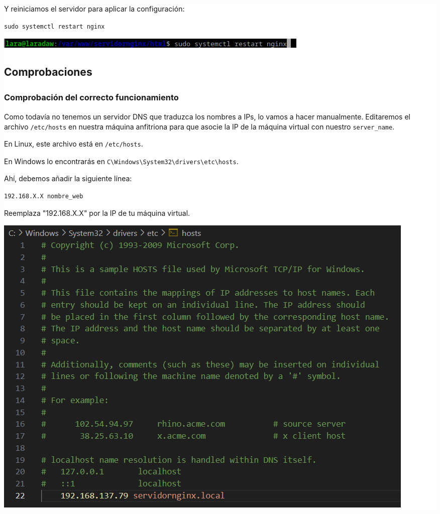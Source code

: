 Y reiniciamos el servidor para aplicar la configuración:

```
sudo systemctl restart nginx
```

![Foto 11](./imagenes/s11.png)

## Comprobaciones

### Comprobación del correcto funcionamiento

Como todavía no tenemos un servidor DNS que traduzca los nombres a IPs, lo vamos a hacer manualmente. Editaremos el archivo `/etc/hosts` en nuestra máquina anfitriona para que asocie la IP de la máquina virtual con nuestro `server_name`.

En Linux, este archivo está en `/etc/hosts`.

En Windows lo encontrarás en `C\Windows\System32\drivers\etc\hosts`.

Ahí, debemos añadir la siguiente línea:

`192.168.X.X nombre_web`

Reemplaza "192.168.X.X" por la IP de tu máquina virtual.

![Foto 12](./imagenes/s12.png)
